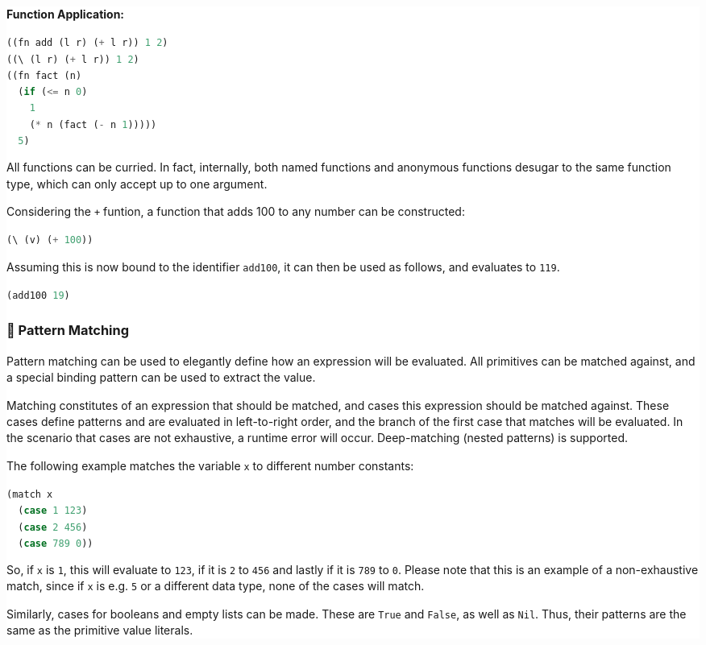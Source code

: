 **Function Application:**

```lisp
((fn add (l r) (+ l r)) 1 2)
((\ (l r) (+ l r)) 1 2)
((fn fact (n) 
  (if (<= n 0) 
    1 
    (* n (fact (- n 1))))) 
  5)
```

All functions can be curried. 
In fact, internally, both named functions and anonymous functions desugar to the same function type, which can only accept up to one argument.

Considering the `+` funtion, a function that adds 100 to any number can be constructed:

```lisp
(\ (v) (+ 100))
```

Assuming this is now bound to the identifier `add100`, it can then be used as follows, and evaluates to `119`.

```lisp
(add100 19)
```

### 📇 Pattern Matching

Pattern matching can be used to elegantly define how an expression will be evaluated.
All primitives can be matched against, and a special binding pattern can be used to extract the value.

Matching constitutes of an expression that should be matched, and cases this expression should be matched against.
These cases define patterns and are evaluated in left-to-right order, and the branch of the first case that matches will be evaluated.
In the scenario that cases are not exhaustive, a runtime error will occur.
Deep-matching (nested patterns) is supported.

The following example matches the variable `x` to different number constants:

```lisp
(match x
  (case 1 123)
  (case 2 456)
  (case 789 0))
```
So, if `x` is `1`, this will evaluate to `123`, if it is `2` to `456` and lastly if it is `789` to `0`.
Please note that this is an example of a non-exhaustive match, since if `x` is e.g. `5` or a different data type, none of the cases will match.

Similarly, cases for booleans and empty lists can be made.
These are `True` and `False`, as well as `Nil`.
Thus, their patterns are the same as the primitive value literals.
